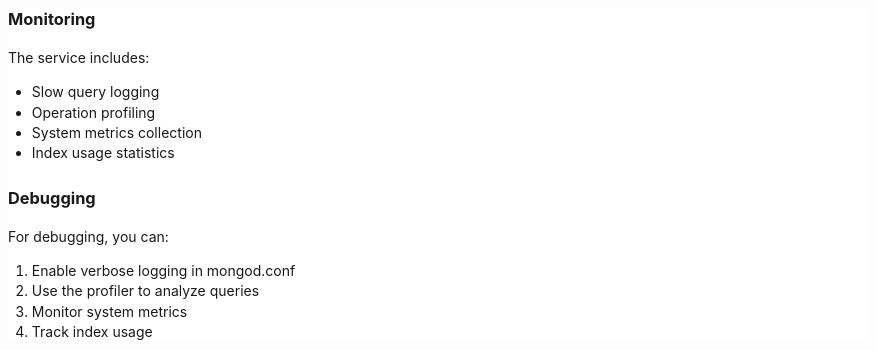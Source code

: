 ### Monitoring

The service includes:
- Slow query logging
- Operation profiling
- System metrics collection
- Index usage statistics

### Debugging

For debugging, you can:
1. Enable verbose logging in mongod.conf
2. Use the profiler to analyze queries
3. Monitor system metrics
4. Track index usage
